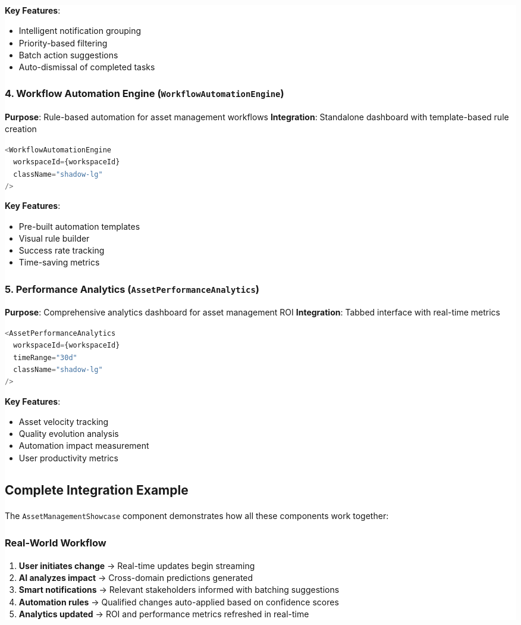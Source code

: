 **Key Features**:
- Intelligent notification grouping
- Priority-based filtering
- Batch action suggestions
- Auto-dismissal of completed tasks

### 4. Workflow Automation Engine (`WorkflowAutomationEngine`)
**Purpose**: Rule-based automation for asset management workflows
**Integration**: Standalone dashboard with template-based rule creation

```typescript
<WorkflowAutomationEngine 
  workspaceId={workspaceId}
  className="shadow-lg"
/>
```

**Key Features**:
- Pre-built automation templates
- Visual rule builder
- Success rate tracking
- Time-saving metrics

### 5. Performance Analytics (`AssetPerformanceAnalytics`)
**Purpose**: Comprehensive analytics dashboard for asset management ROI
**Integration**: Tabbed interface with real-time metrics

```typescript
<AssetPerformanceAnalytics 
  workspaceId={workspaceId}
  timeRange="30d"
  className="shadow-lg"
/>
```

**Key Features**:
- Asset velocity tracking
- Quality evolution analysis
- Automation impact measurement
- User productivity metrics

## Complete Integration Example

The `AssetManagementShowcase` component demonstrates how all these components work together:

### Real-World Workflow

1. **User initiates change** → Real-time updates begin streaming
2. **AI analyzes impact** → Cross-domain predictions generated
3. **Smart notifications** → Relevant stakeholders informed with batching suggestions
4. **Automation rules** → Qualified changes auto-applied based on confidence scores
5. **Analytics updated** → ROI and performance metrics refreshed in real-time
